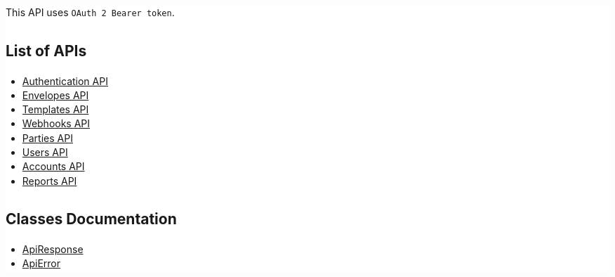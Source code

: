 This API uses `OAuth 2 Bearer token`.

## List of APIs

* [Authentication API](doc/controllers/authentication-api.md)
* [Envelopes API](doc/controllers/envelopes-api.md)
* [Templates API](doc/controllers/templates-api.md)
* [Webhooks API](doc/controllers/webhooks-api.md)
* [Parties API](doc/controllers/parties-api.md)
* [Users API](doc/controllers/users-api.md)
* [Accounts API](doc/controllers/accounts-api.md)
* [Reports API](doc/controllers/reports-api.md)

## Classes Documentation

* [ApiResponse](doc/api-response.md)
* [ApiError](doc/api-error.md)

